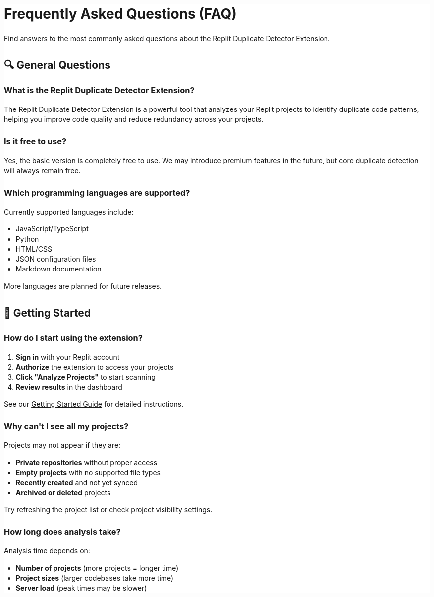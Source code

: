 
# Frequently Asked Questions (FAQ)

Find answers to the most commonly asked questions about the Replit Duplicate Detector Extension.

## 🔍 General Questions

### What is the Replit Duplicate Detector Extension?
The Replit Duplicate Detector Extension is a powerful tool that analyzes your Replit projects to identify duplicate code patterns, helping you improve code quality and reduce redundancy across your projects.

### Is it free to use?
Yes, the basic version is completely free to use. We may introduce premium features in the future, but core duplicate detection will always remain free.

### Which programming languages are supported?
Currently supported languages include:
- JavaScript/TypeScript
- Python
- HTML/CSS
- JSON configuration files
- Markdown documentation

More languages are planned for future releases.

## 🚀 Getting Started

### How do I start using the extension?
1. **Sign in** with your Replit account
2. **Authorize** the extension to access your projects
3. **Click "Analyze Projects"** to start scanning
4. **Review results** in the dashboard

See our [Getting Started Guide](getting-started.md) for detailed instructions.

### Why can't I see all my projects?
Projects may not appear if they are:
- **Private repositories** without proper access
- **Empty projects** with no supported file types
- **Recently created** and not yet synced
- **Archived or deleted** projects

Try refreshing the project list or check project visibility settings.

### How long does analysis take?
Analysis time depends on:
- **Number of projects** (more projects = longer time)
- **Project sizes** (larger codebases take more time)
- **Server load** (peak times may be slower)
